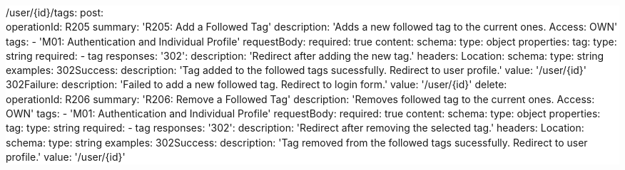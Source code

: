 
/user/{id}/tags:
    post:  
        operationId: R205
        summary: 'R205: Add a Followed Tag'
        description: 'Adds a new followed tag to the current ones. Access: OWN'
        tags:
            - 'M01: Authentication and Individual Profile'
        requestBody:
            required: true
            content:
                schema:
                    type: object
                    properties:
                        tag:
                            type: string
                    required:
                        - tag
        responses:
            '302':
                description: 'Redirect after adding the new tag.'
                headers:
                    Location:
                        schema:
                            type: string
                        examples:
                            302Success:
                                description: 'Tag added to the followed tags sucessfully. Redirect to user profile.'
                                value: '/user/{id}'
                            302Failure:
                                description: 'Failed to add a new followed tag. Redirect to login form.'
                                value: '/user/{id}'
    delete:  
        operationId: R206
        summary: 'R206: Remove a Followed Tag'
        description: 'Removes followed tag to the current ones. Access: OWN'
        tags:
            - 'M01: Authentication and Individual Profile'
        requestBody:
            required: true
            content:
                schema:
                    type: object
                    properties:
                        tag:
                            type: string
                    required:
                        - tag
        responses:
            '302':
                description: 'Redirect after removing the selected tag.'
                headers:
                    Location:
                        schema:
                            type: string
                        examples:
                            302Success:
                                description: 'Tag removed from the followed tags sucessfully. Redirect to user profile.'
                                value: '/user/{id}'
